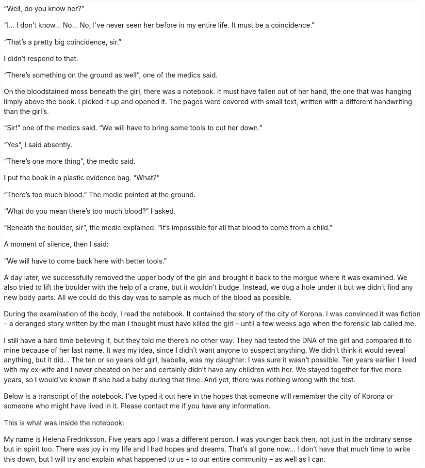 “Well, do you know her?”

“I… I don’t know… No… No, I’ve never seen her before in my entire life. It must be a coincidence.”

“That’s a pretty big coincidence, sir.”

I didn’t respond to that. 

“There’s something on the ground as well”, one of the medics said.

On the bloodstained moss beneath the girl, there was a notebook. It must have fallen out of her hand, the one that was hanging limply above the book. I picked it up and opened it. The pages were covered with small text, written with a different handwriting than the girl’s.

“Sir!” one of the medics said. “We will have to bring some tools to cut her down.”

“Yes”, I said absently. 

“There’s one more thing”, the medic said. 

I put the book in a plastic evidence bag. “What?”

“There’s too much blood.” The medic pointed at the ground.

“What do you mean there’s too much blood?” I asked.

“Beneath the boulder, sir”, the medic explained. “It’s impossible for all that blood to come from a child.”

A moment of silence, then I said:

“We will have to come back here with better tools.”

A day later, we successfully removed the upper body of the girl and brought it back to the morgue where it was examined. We also tried to lift the boulder with the help of a crane, but it wouldn’t budge. Instead, we dug a hole under it but we didn’t find any new body parts. All we could do this day was to sample as much of the blood as possible.

During the examination of the body, I read the notebook. It contained the story of the city of Korona. I was convinced it was fiction – a deranged story written by the man I thought must have killed the girl – until a few weeks ago when the forensic lab called me. 

I still have a hard time believing it, but they told me there’s no other way. They had tested the DNA of the girl and compared it to mine because of her last name. It was my idea, since I didn’t want anyone to suspect anything. We didn’t think it would reveal anything, but it did… The ten or so years old girl, Isabella, was my daughter. I was sure it wasn’t possible. Ten years earlier I lived with my ex-wife and I never cheated on her and certainly didn’t have any children with her. We stayed together for five more years, so I would’ve known if she had a baby during that time. And yet, there was nothing wrong with the test. 

Below is a transcript of the notebook. I’ve typed it out here in the hopes that someone will remember the city of Korona or someone who might have lived in it. Please contact me if you have any information. 

This is what was inside the notebook:

My name is Helena Fredriksson. Five years ago I was a different person. I was younger back then, not just in the ordinary sense but in spirit too. There was joy in my life and I had hopes and dreams. That’s all gone now… I don’t have that much time to write this down, but I will try and explain what happened to us – to our entire community – as well as I can. 
